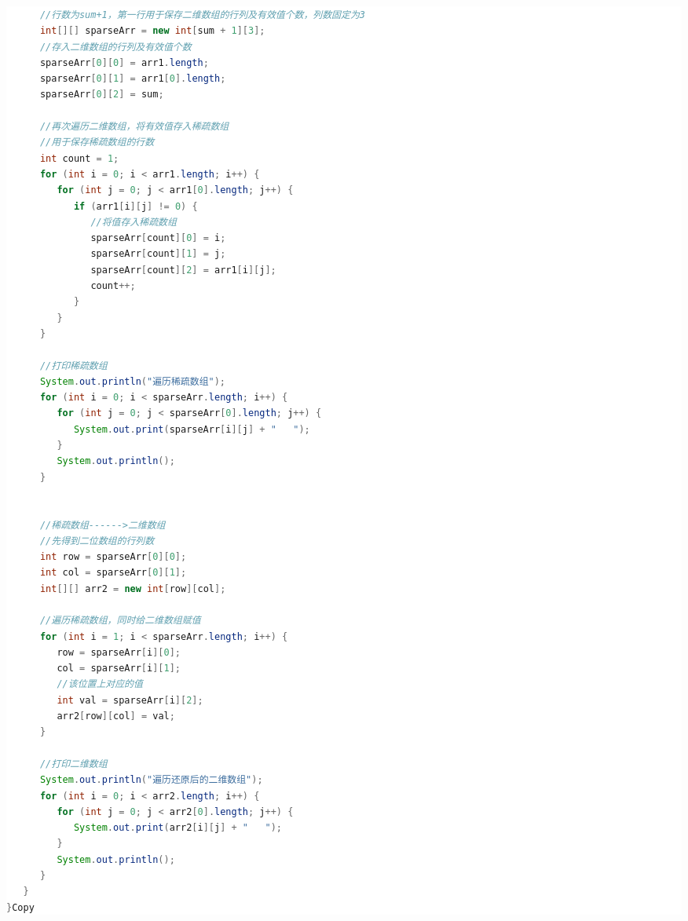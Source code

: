 ```java
      //行数为sum+1，第一行用于保存二维数组的行列及有效值个数，列数固定为3
      int[][] sparseArr = new int[sum + 1][3];
      //存入二维数组的行列及有效值个数
      sparseArr[0][0] = arr1.length;
      sparseArr[0][1] = arr1[0].length;
      sparseArr[0][2] = sum;

      //再次遍历二维数组，将有效值存入稀疏数组
      //用于保存稀疏数组的行数
      int count = 1;
      for (int i = 0; i < arr1.length; i++) {
         for (int j = 0; j < arr1[0].length; j++) {
            if (arr1[i][j] != 0) {
               //将值存入稀疏数组
               sparseArr[count][0] = i;
               sparseArr[count][1] = j;
               sparseArr[count][2] = arr1[i][j];
               count++;
            }
         }
      }

      //打印稀疏数组
      System.out.println("遍历稀疏数组");
      for (int i = 0; i < sparseArr.length; i++) {
         for (int j = 0; j < sparseArr[0].length; j++) {
            System.out.print(sparseArr[i][j] + "   ");
         }
         System.out.println();
      }


      //稀疏数组------>二维数组
      //先得到二位数组的行列数
      int row = sparseArr[0][0];
      int col = sparseArr[0][1];
      int[][] arr2 = new int[row][col];

      //遍历稀疏数组，同时给二维数组赋值
      for (int i = 1; i < sparseArr.length; i++) {
         row = sparseArr[i][0];
         col = sparseArr[i][1];
         //该位置上对应的值
         int val = sparseArr[i][2];
         arr2[row][col] = val;
      }

      //打印二维数组
      System.out.println("遍历还原后的二维数组");
      for (int i = 0; i < arr2.length; i++) {
         for (int j = 0; j < arr2[0].length; j++) {
            System.out.print(arr2[i][j] + "   ");
         }
         System.out.println();
      }
   }
}Copy
```
